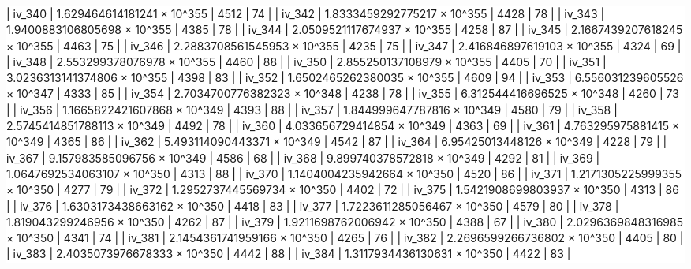 | iv_340 | 1.629464614181241 × 10^355 | 4512 | 74 |
| iv_342 | 1.8333459292775217 × 10^355 | 4428 | 78 |
| iv_343 | 1.9400883106805698 × 10^355 | 4385 | 78 |
| iv_344 | 2.0509521117674937 × 10^355 | 4258 | 87 |
| iv_345 | 2.1667439207618245 × 10^355 | 4463 | 75 |
| iv_346 | 2.2883708561545953 × 10^355 | 4235 | 75 |
| iv_347 | 2.416846897619103 × 10^355 | 4324 | 69 |
| iv_348 | 2.553299378076978 × 10^355 | 4460 | 88 |
| iv_350 | 2.855250137108979 × 10^355 | 4405 | 70 |
| iv_351 | 3.0236313141374806 × 10^355 | 4398 | 83 |
| iv_352 | 1.6502465262380035 × 10^355 | 4609 | 94 |
| iv_353 | 6.556031239605526 × 10^347 | 4333 | 85 |
| iv_354 | 2.7034700776382323 × 10^348 | 4238 | 78 |
| iv_355 | 6.312544416696525 × 10^348 | 4260 | 73 |
| iv_356 | 1.1665822421607868 × 10^349 | 4393 | 88 |
| iv_357 | 1.844999647787816 × 10^349 | 4580 | 79 |
| iv_358 | 2.5745414851788113 × 10^349 | 4492 | 78 |
| iv_360 | 4.033656729414854 × 10^349 | 4363 | 69 |
| iv_361 | 4.763295975881415 × 10^349 | 4365 | 86 |
| iv_362 | 5.493114090443371 × 10^349 | 4542 | 87 |
| iv_364 | 6.95425013448126 × 10^349 | 4228 | 79 |
| iv_367 | 9.157983585096756 × 10^349 | 4586 | 68 |
| iv_368 | 9.899740378572818 × 10^349 | 4292 | 81 |
| iv_369 | 1.0647692534063107 × 10^350 | 4313 | 88 |
| iv_370 | 1.1404004235942664 × 10^350 | 4520 | 86 |
| iv_371 | 1.2171305225999355 × 10^350 | 4277 | 79 |
| iv_372 | 1.2952737445569734 × 10^350 | 4402 | 72 |
| iv_375 | 1.5421908699803937 × 10^350 | 4313 | 86 |
| iv_376 | 1.6303173438663162 × 10^350 | 4418 | 83 |
| iv_377 | 1.7223611285056467 × 10^350 | 4579 | 80 |
| iv_378 | 1.819043299246956 × 10^350 | 4262 | 87 |
| iv_379 | 1.9211698762006942 × 10^350 | 4388 | 67 |
| iv_380 | 2.0296369848316985 × 10^350 | 4341 | 74 |
| iv_381 | 2.1454361741959166 × 10^350 | 4265 | 76 |
| iv_382 | 2.2696599266736802 × 10^350 | 4405 | 80 |
| iv_383 | 2.4035073976678333 × 10^350 | 4442 | 88 |
| iv_384 | 1.3117934436130631 × 10^350 | 4422 | 83 |